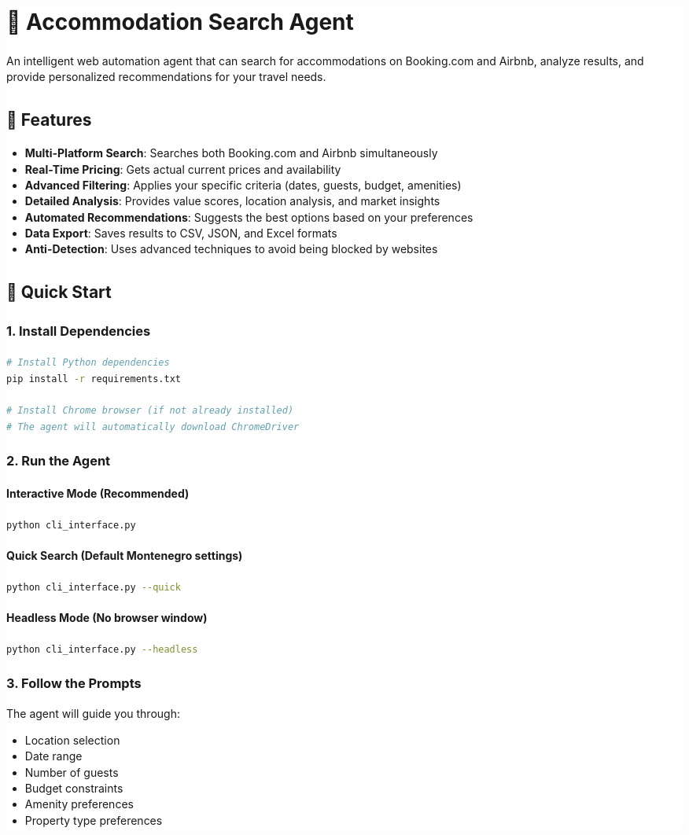 # 🏨 Accommodation Search Agent

An intelligent web automation agent that can search for accommodations on Booking.com and Airbnb, analyze results, and provide personalized recommendations for your travel needs.

## 🌟 Features

- **Multi-Platform Search**: Searches both Booking.com and Airbnb simultaneously
- **Real-Time Pricing**: Gets actual current prices and availability
- **Advanced Filtering**: Applies your specific criteria (dates, guests, budget, amenities)
- **Detailed Analysis**: Provides value scores, location analysis, and market insights
- **Automated Recommendations**: Suggests the best options based on your preferences
- **Data Export**: Saves results to CSV, JSON, and Excel formats
- **Anti-Detection**: Uses advanced techniques to avoid being blocked by websites

## 🚀 Quick Start

### 1. Install Dependencies

```bash
# Install Python dependencies
pip install -r requirements.txt

# Install Chrome browser (if not already installed)
# The agent will automatically download ChromeDriver
```

### 2. Run the Agent

#### Interactive Mode (Recommended)
```bash
python cli_interface.py
```

#### Quick Search (Default Montenegro settings)
```bash
python cli_interface.py --quick
```

#### Headless Mode (No browser window)
```bash
python cli_interface.py --headless
```

### 3. Follow the Prompts

The agent will guide you through:
- Location selection
- Date range
- Number of guests
- Budget constraints
- Amenity preferences
- Property type preferences
